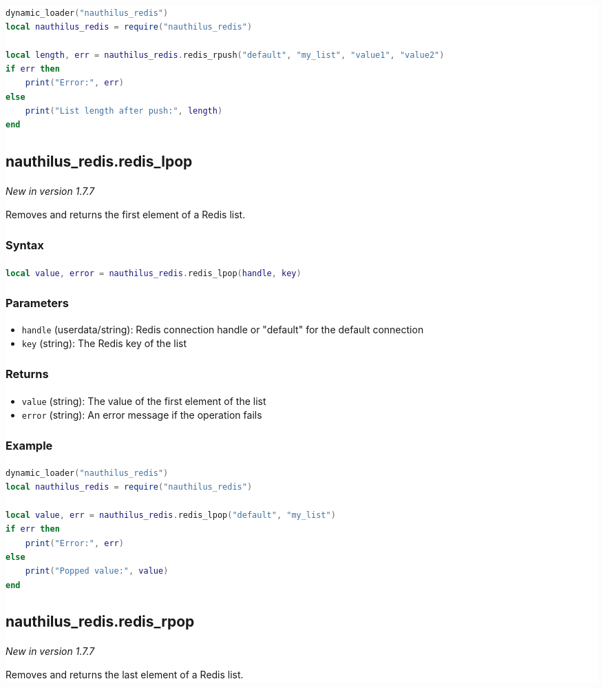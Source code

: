 ```lua
dynamic_loader("nauthilus_redis")
local nauthilus_redis = require("nauthilus_redis")

local length, err = nauthilus_redis.redis_rpush("default", "my_list", "value1", "value2")
if err then
    print("Error:", err)
else
    print("List length after push:", length)
end
```

## nauthilus\_redis.redis\_lpop

_New in version 1.7.7_

Removes and returns the first element of a Redis list.

### Syntax

```lua
local value, error = nauthilus_redis.redis_lpop(handle, key)
```

### Parameters

- `handle` (userdata/string): Redis connection handle or "default" for the default connection
- `key` (string): The Redis key of the list

### Returns

- `value` (string): The value of the first element of the list
- `error` (string): An error message if the operation fails

### Example

```lua
dynamic_loader("nauthilus_redis")
local nauthilus_redis = require("nauthilus_redis")

local value, err = nauthilus_redis.redis_lpop("default", "my_list")
if err then
    print("Error:", err)
else
    print("Popped value:", value)
end
```

## nauthilus\_redis.redis\_rpop

_New in version 1.7.7_

Removes and returns the last element of a Redis list.
